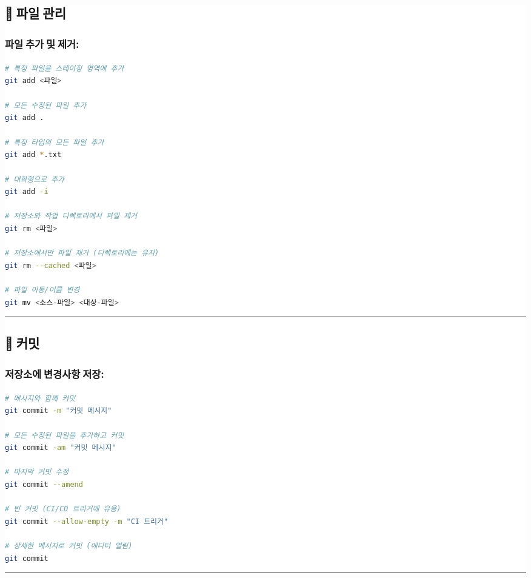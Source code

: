 
## 📝 파일 관리

### 파일 추가 및 제거:

```bash
# 특정 파일을 스테이징 영역에 추가
git add <파일>

# 모든 수정된 파일 추가
git add .

# 특정 타입의 모든 파일 추가
git add *.txt

# 대화형으로 추가
git add -i

# 저장소와 작업 디렉토리에서 파일 제거
git rm <파일>

# 저장소에서만 파일 제거 (디렉토리에는 유지)
git rm --cached <파일>

# 파일 이동/이름 변경
git mv <소스-파일> <대상-파일>
```

---

## 💾 커밋

### 저장소에 변경사항 저장:

```bash
# 메시지와 함께 커밋
git commit -m "커밋 메시지"

# 모든 수정된 파일을 추가하고 커밋
git commit -am "커밋 메시지"

# 마지막 커밋 수정
git commit --amend

# 빈 커밋 (CI/CD 트리거에 유용)
git commit --allow-empty -m "CI 트리거"

# 상세한 메시지로 커밋 (에디터 열림)
git commit
```

---
